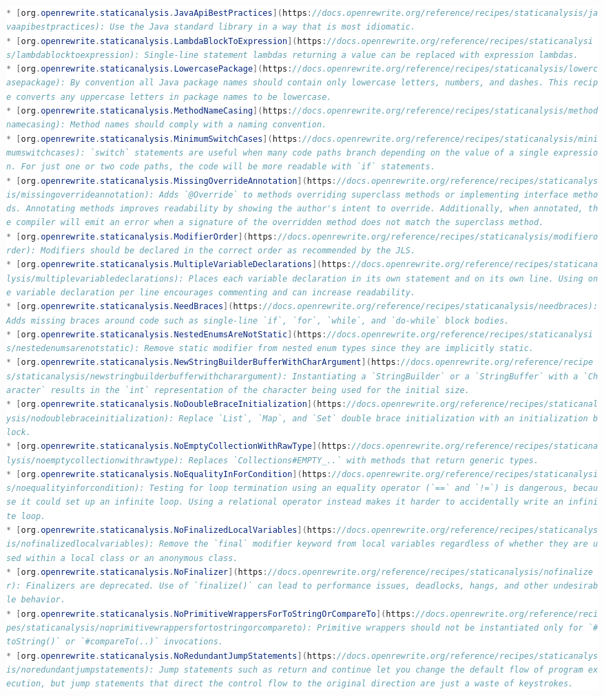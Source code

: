   ```java
* [org.openrewrite.staticanalysis.JavaApiBestPractices](https://docs.openrewrite.org/reference/recipes/staticanalysis/javaapibestpractices): Use the Java standard library in a way that is most idiomatic. 
* [org.openrewrite.staticanalysis.LambdaBlockToExpression](https://docs.openrewrite.org/reference/recipes/staticanalysis/lambdablocktoexpression): Single-line statement lambdas returning a value can be replaced with expression lambdas. 
* [org.openrewrite.staticanalysis.LowercasePackage](https://docs.openrewrite.org/reference/recipes/staticanalysis/lowercasepackage): By convention all Java package names should contain only lowercase letters, numbers, and dashes. This recipe converts any uppercase letters in package names to be lowercase. 
* [org.openrewrite.staticanalysis.MethodNameCasing](https://docs.openrewrite.org/reference/recipes/staticanalysis/methodnamecasing): Method names should comply with a naming convention. 
* [org.openrewrite.staticanalysis.MinimumSwitchCases](https://docs.openrewrite.org/reference/recipes/staticanalysis/minimumswitchcases): `switch` statements are useful when many code paths branch depending on the value of a single expression. For just one or two code paths, the code will be more readable with `if` statements. 
* [org.openrewrite.staticanalysis.MissingOverrideAnnotation](https://docs.openrewrite.org/reference/recipes/staticanalysis/missingoverrideannotation): Adds `@Override` to methods overriding superclass methods or implementing interface methods. Annotating methods improves readability by showing the author's intent to override. Additionally, when annotated, the compiler will emit an error when a signature of the overridden method does not match the superclass method. 
* [org.openrewrite.staticanalysis.ModifierOrder](https://docs.openrewrite.org/reference/recipes/staticanalysis/modifierorder): Modifiers should be declared in the correct order as recommended by the JLS. 
* [org.openrewrite.staticanalysis.MultipleVariableDeclarations](https://docs.openrewrite.org/reference/recipes/staticanalysis/multiplevariabledeclarations): Places each variable declaration in its own statement and on its own line. Using one variable declaration per line encourages commenting and can increase readability. 
* [org.openrewrite.staticanalysis.NeedBraces](https://docs.openrewrite.org/reference/recipes/staticanalysis/needbraces): Adds missing braces around code such as single-line `if`, `for`, `while`, and `do-while` block bodies. 
* [org.openrewrite.staticanalysis.NestedEnumsAreNotStatic](https://docs.openrewrite.org/reference/recipes/staticanalysis/nestedenumsarenotstatic): Remove static modifier from nested enum types since they are implicitly static. 
* [org.openrewrite.staticanalysis.NewStringBuilderBufferWithCharArgument](https://docs.openrewrite.org/reference/recipes/staticanalysis/newstringbuilderbufferwithcharargument): Instantiating a `StringBuilder` or a `StringBuffer` with a `Character` results in the `int` representation of the character being used for the initial size. 
* [org.openrewrite.staticanalysis.NoDoubleBraceInitialization](https://docs.openrewrite.org/reference/recipes/staticanalysis/nodoublebraceinitialization): Replace `List`, `Map`, and `Set` double brace initialization with an initialization block. 
* [org.openrewrite.staticanalysis.NoEmptyCollectionWithRawType](https://docs.openrewrite.org/reference/recipes/staticanalysis/noemptycollectionwithrawtype): Replaces `Collections#EMPTY_..` with methods that return generic types. 
* [org.openrewrite.staticanalysis.NoEqualityInForCondition](https://docs.openrewrite.org/reference/recipes/staticanalysis/noequalityinforcondition): Testing for loop termination using an equality operator (`==` and `!=`) is dangerous, because it could set up an infinite loop. Using a relational operator instead makes it harder to accidentally write an infinite loop. 
* [org.openrewrite.staticanalysis.NoFinalizedLocalVariables](https://docs.openrewrite.org/reference/recipes/staticanalysis/nofinalizedlocalvariables): Remove the `final` modifier keyword from local variables regardless of whether they are used within a local class or an anonymous class. 
* [org.openrewrite.staticanalysis.NoFinalizer](https://docs.openrewrite.org/reference/recipes/staticanalysis/nofinalizer): Finalizers are deprecated. Use of `finalize()` can lead to performance issues, deadlocks, hangs, and other undesirable behavior. 
* [org.openrewrite.staticanalysis.NoPrimitiveWrappersForToStringOrCompareTo](https://docs.openrewrite.org/reference/recipes/staticanalysis/noprimitivewrappersfortostringorcompareto): Primitive wrappers should not be instantiated only for `#toString()` or `#compareTo(..)` invocations. 
* [org.openrewrite.staticanalysis.NoRedundantJumpStatements](https://docs.openrewrite.org/reference/recipes/staticanalysis/noredundantjumpstatements): Jump statements such as return and continue let you change the default flow of program execution, but jump statements that direct the control flow to the original direction are just a waste of keystrokes. 
  ```